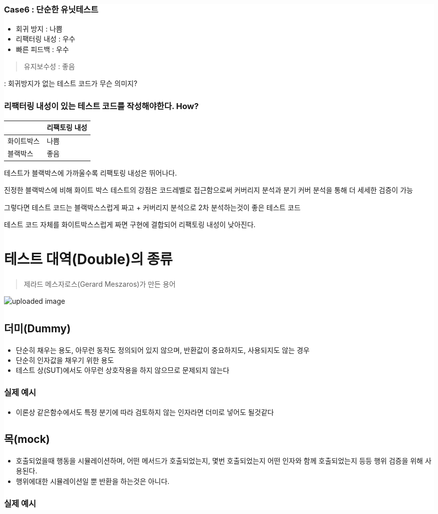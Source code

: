 ### Case6 : 단순한 유닛테스트

- 회귀 방지 : 나쁨
- 리팩터링 내성 : 우수
- 빠른 피드백 : 우수

> 유지보수성 : 좋음

: 회귀방지가 없는 테스트 코드가 무슨 의미지?



### 리팩터링 내성이 있는 테스트 코드를 작성해야한다. How?


|  | 리팩토링 내성|
|--------|--------| 
| 화이트박스 | 나쁨
| 블랙박스 | 좋음

테스트가 블랙박스에 가까울수록 리팩토링 내성은 뛰어나다.

진정한 블랙박스에 비해 화이트 박스 테스트의 강점은 코드레벨로 접근함으로써 커버리지 분석과 분기 커버 분석을 통해 더 세세한 검증이 가능

그렇다면 테스트 코드는 블랙박스스럽게 짜고 + 커버리지 분석으로 2차 분석하는것이 좋은 테스트 코드

테스트 코드 자체를 화이트박스스럽게 짜면 구현에 결합되어 리팩토링 내성이 낮아진다.

    


# 테스트 대역(Double)의 종류
> 제라드 메스자로스(Gerard Meszaros)가 만든 용어



![uploaded image](https://github.com/jinia91/blogBackUp/blob/main/img/206872723349536?raw=true)

## 더미(Dummy)

- 단순히 채우는 용도, 아무런 동작도 정의되어 있지 않으며, 반환값이 중요하지도, 사용되지도 않는 경우
- 단순히 인자값을 채우기 위한 용도
- 테스트 상(SUT)에서도 아무런 상호작용을 하지 않으므로 문제되지 않는다

### 실제 예시

- 이론상 같은함수에서도 특정 분기에 따라 검토하지 않는 인자라면 더미로 넣어도 될것같다

## 목(mock)

- 호출되었을때 행동을 시뮬레이션하며, 어떤 메서드가 호출되었는지, 몇번 호출되었는지 어떤 인자와 함께 호출되었는지 등등 행위 검증을 위해 사용된다.
- 행위에대한 시뮬레이션일 뿐 반환을 하는것은 아니다.


### 실제 예시
